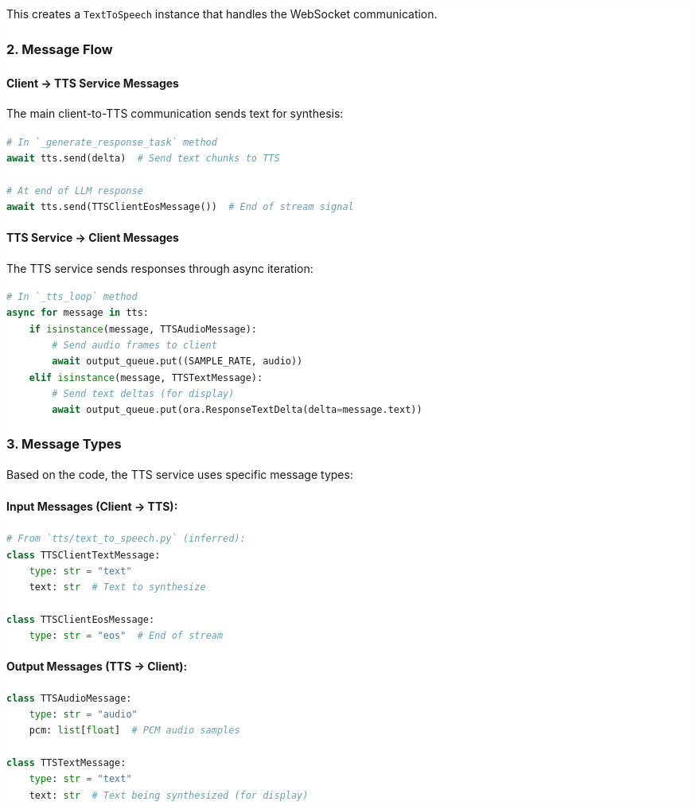 This creates a `TextToSpeech` instance that handles the WebSocket communication.

### **2. Message Flow**

#### **Client → TTS Service Messages**
The main client-to-TTS communication sends text for synthesis:

```python
# In `_generate_response_task` method
await tts.send(delta)  # Send text chunks to TTS

# At end of LLM response
await tts.send(TTSClientEosMessage())  # End of stream signal
```

#### **TTS Service → Client Messages**
The TTS service sends responses through async iteration:
```python
# In `_tts_loop` method
async for message in tts:
    if isinstance(message, TTSAudioMessage):
        # Send audio frames to client
        await output_queue.put((SAMPLE_RATE, audio))
    elif isinstance(message, TTSTextMessage):
        # Send text deltas (for display)
        await output_queue.put(ora.ResponseTextDelta(delta=message.text))
```

### **3. Message Types**

Based on the code, the TTS service uses specific message types:

#### **Input Messages (Client → TTS)**:
```python
# From `tts/text_to_speech.py` (inferred):
class TTSClientTextMessage:
    type: str = "text"
    text: str  # Text to synthesize

class TTSClientEosMessage:
    type: str = "eos"  # End of stream
```

#### **Output Messages (TTS → Client)**:
```python
class TTSAudioMessage:
    type: str = "audio"
    pcm: list[float]  # PCM audio samples

class TTSTextMessage:
    type: str = "text"
    text: str  # Text being synthesized (for display)
```

